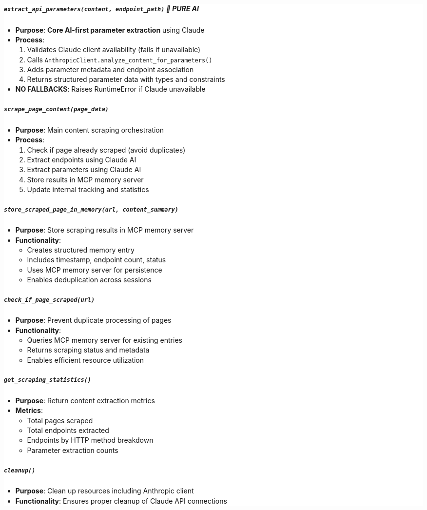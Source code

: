 ##### `extract_api_parameters(content, endpoint_path)` 🤖 **PURE AI**
- **Purpose**: **Core AI-first parameter extraction** using Claude
- **Process**:
  1. Validates Claude client availability (fails if unavailable)
  2. Calls `AnthropicClient.analyze_content_for_parameters()`
  3. Adds parameter metadata and endpoint association
  4. Returns structured parameter data with types and constraints
- **NO FALLBACKS**: Raises RuntimeError if Claude unavailable

##### `scrape_page_content(page_data)`
- **Purpose**: Main content scraping orchestration
- **Process**:
  1. Check if page already scraped (avoid duplicates)
  2. Extract endpoints using Claude AI
  3. Extract parameters using Claude AI
  4. Store results in MCP memory server
  5. Update internal tracking and statistics

##### `store_scraped_page_in_memory(url, content_summary)`
- **Purpose**: Store scraping results in MCP memory server
- **Functionality**:
  - Creates structured memory entry
  - Includes timestamp, endpoint count, status
  - Uses MCP memory server for persistence
  - Enables deduplication across sessions

##### `check_if_page_scraped(url)`
- **Purpose**: Prevent duplicate processing of pages
- **Functionality**:
  - Queries MCP memory server for existing entries
  - Returns scraping status and metadata
  - Enables efficient resource utilization

##### `get_scraping_statistics()`
- **Purpose**: Return content extraction metrics
- **Metrics**:
  - Total pages scraped
  - Total endpoints extracted
  - Endpoints by HTTP method breakdown
  - Parameter extraction counts

##### `cleanup()`
- **Purpose**: Clean up resources including Anthropic client
- **Functionality**: Ensures proper cleanup of Claude API connections
